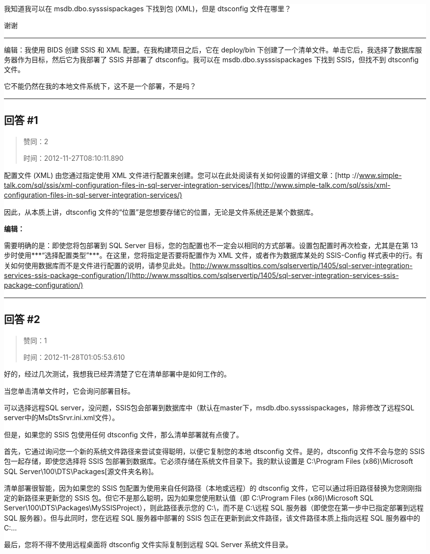我知道我可以在 msdb.dbo.sysssispackages 下找到包 (XML)，但是 dtsconfig 文件在哪里？

谢谢

* * *

编辑：我使用 BIDS 创建 SSIS 和 XML 配置。在我构建项目之后，它在 deploy/bin 下创建了一个清单文件。单击它后，我选择了数据库服务器作为目标，然后它为我部署了 SSIS 并部署了 dtsconfig。我可以在 msdb.dbo.sysssispackages 下找到 SSIS，但找不到 dtsconfig 文件。

它不能仍然在我的本地文件系统下，这不是一个部署，不是吗？

* * *

## 回答 #1

> 赞同：2
> 
> 时间：2012-11-27T08:10:11.890

配置文件 (XML) 由您通过指定使用 XML 文件进行配置来创建。您可以在此处阅读有关如何设置的详细文章：[http ://www.simple-talk.com/sql/ssis/xml-configuration-files-in-sql-server-integration-services/](http://www.simple-talk.com/sql/ssis/xml-configuration-files-in-sql-server-integration-services/)

因此，从本质上讲，dtsconfig 文件的“位置”是您想要存储它的位置，无论是文件系统还是某个数据库。

**编辑：**

需要明确的是：即使您将包部署到 SQL Server 目标，您的包配置也不一定会以相同的方式部署。设置包配置时再次检查，尤其是在第 13 步时使用***“选择配置类型”***。在这里，您将指定是否要将配置作为 XML 文件，或者作为数据库某处的 SSIS-Config 样式表中的行。有关如何使用数据库而不是文件进行配置的说明，请参见此处。[http://www.mssqltips.com/sqlservertip/1405/sql-server-integration-services-ssis-package-configuration/](http://www.mssqltips.com/sqlservertip/1405/sql-server-integration-services-ssis-package-configuration/)

* * *

## 回答 #2

> 赞同：1
> 
> 时间：2012-11-28T01:05:53.610

好的，经过几次测试，我想我已经弄清楚了它在清单部署中是如何工作的。

当您单击清单文件时，它会询问部署目标。

可以选择远程SQL server，没问题，SSIS包会部署到数据库中（默认在master下，msdb.dbo.sysssispackages，除非修改了远程SQL server中的MsDtsSrvr.ini.xml文件）。

但是，如果您的 SSIS 包使用任何 dtsconfig 文件，那么清单部署就有点傻了。

首先，它通过询问您一个新的系统文件路径来尝试变得聪明，以便它复制您的本地 dtsconfig 文件。是的，dtsconfig 文件不会与您的 SSIS 包一起存储，即使您选择将 SSIS 包部署到数据库。它必须存储在系统文件目录下。我的默认设置是 C:\Program Files (x86)\Microsoft SQL Server\100\DTS\Packages[源文件夹名称]。

清单部署很智能，因为如果您的 SSIS 包配置为使用来自任何路径（本地或远程）的 dtsconfig 文件，它可以通过将旧路径替换为您刚刚指定的新路径来更新您的 SSIS 包。但它不是那么聪明，因为如果您使用默认值（即 C:\Program Files (x86)\Microsoft SQL Server\100\DTS\Packages\MySSISProject），则此路径表示您的 C:\，而不是 C:\远程 SQL 服务器（即使您在第一步中已指定部署到远程 SQL 服务器）。但与此同时，您在远程 SQL 服务器中部署的 SSIS 包正在更新到此文件路径，该文件路径本质上指向远程 SQL 服务器中的 C:\...

最后，您将不得不使用远程桌面将 dtsconfig 文件实际复制到远程 SQL Server 系统文件目录。
